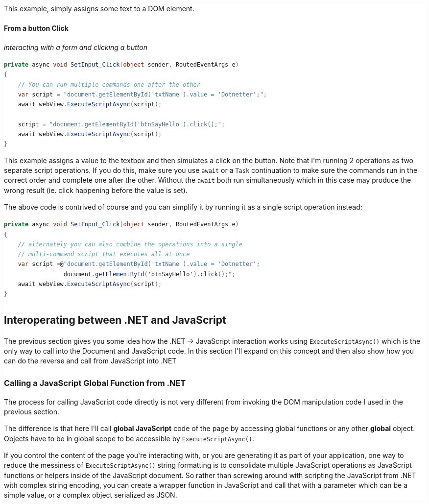 This example, simply assigns some text to a DOM element.

#### From a button Click
*interacting with a form and clicking a button*

```csharp
private async void SetInput_Click(object sender, RoutedEventArgs e)
{
    // You can run multiple commands one after the other
    var script = "document.getElementById('txtName').value = 'Dotnetter';";
    await webView.ExecuteScriptAsync(script);

    script = "document.getElementById('btnSayHello').click();";
    await webView.ExecuteScriptAsync(script);
}        
```

This example assigns a value to the textbox and then simulates a click on the button. Note that I'm running 2 operations as two separate script operations. If you do this, make sure you use `await` or a `Task` continuation to make sure the commands run in the correct order and complete one after the other. Without the `await` both run simultaneously which in this case may produce the wrong result (ie. click happening before the value is set).

The above code is contrived of course and you can simplify it by running it as a single script operation instead:

```csharp
private async void SetInput_Click(object sender, RoutedEventArgs e)
{
    // alternately you can also combine the operations into a single
    // multi-command script that executes all at once
    var script =@"document.getElementById('txtName').value = 'Dotnetter';
                 document.getElementById('btnSayHello').click();";
    await webView.ExecuteScriptAsync(script);
}
```

## Interoperating between .NET and JavaScript
The previous section gives you some idea how the .NET -> JavaScript interaction works using `ExecuteScriptAsync()` which is the only way to call into the Document and JavaScript code. In this section I'll expand on this concept and then also show how you can do the reverse and call from JavaScript into .NET

### Calling a JavaScript Global Function from .NET
The process for calling JavaScript code directly is not very different from invoking the DOM manipulation code I used in the previous section. 

The difference is that here I'll call **global JavaScript** code of the page by accessing global functions or any other **global** object. Objects have to be in global scope to be accessible by `ExecuteScriptAsync()`.

If you control the content of the page you're interacting with, or you are generating it as part of your application, one way to reduce the messiness of `ExecuteScriptAsync()` string formatting is to consolidate multiple JavaScript operations as JavaScript functions or helpers inside of the JavaScript document. So rather than screwing around with scripting the JavaScript from .NET with complex string encoding, you can create a wrapper function in JavaScript and call that with a parameter which can be a simple value, or a complex object serialized as JSON.
